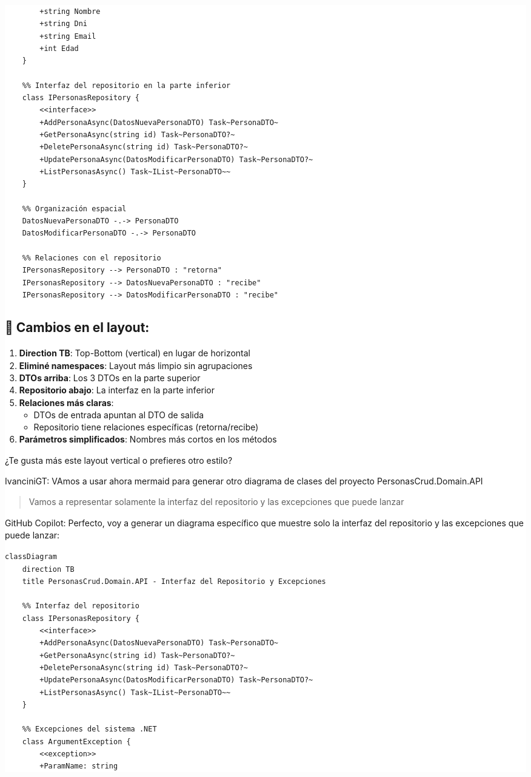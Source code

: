 ```mermaid
        +string Nombre
        +string Dni
        +string Email
        +int Edad
    }
    
    %% Interfaz del repositorio en la parte inferior
    class IPersonasRepository {
        <<interface>>
        +AddPersonaAsync(DatosNuevaPersonaDTO) Task~PersonaDTO~
        +GetPersonaAsync(string id) Task~PersonaDTO?~
        +DeletePersonaAsync(string id) Task~PersonaDTO?~
        +UpdatePersonaAsync(DatosModificarPersonaDTO) Task~PersonaDTO?~
        +ListPersonasAsync() Task~IList~PersonaDTO~~
    }
    
    %% Organización espacial
    DatosNuevaPersonaDTO -.-> PersonaDTO
    DatosModificarPersonaDTO -.-> PersonaDTO
    
    %% Relaciones con el repositorio
    IPersonasRepository --> PersonaDTO : "retorna"
    IPersonasRepository --> DatosNuevaPersonaDTO : "recibe"
    IPersonasRepository --> DatosModificarPersonaDTO : "recibe"
```

## 🔄 **Cambios en el layout:**

1. **Direction TB**: Top-Bottom (vertical) en lugar de horizontal
2. **Eliminé namespaces**: Layout más limpio sin agrupaciones
3. **DTOs arriba**: Los 3 DTOs en la parte superior
4. **Repositorio abajo**: La interfaz en la parte inferior
5. **Relaciones más claras**: 
   - DTOs de entrada apuntan al DTO de salida
   - Repositorio tiene relaciones específicas (retorna/recibe)
6. **Parámetros simplificados**: Nombres más cortos en los métodos

¿Te gusta más este layout vertical o prefieres otro estilo?

IvanciniGT: VAmos a usar ahora mermaid para generar otro diagrama de clases del proyecto PersonasCrud.Domain.API
 > Vamos a representar solamente la interfaz del repositorio y las excepciones que puede lanzar

GitHub Copilot: Perfecto, voy a generar un diagrama específico que muestre solo la interfaz del repositorio y las excepciones que puede lanzar:

```mermaid
classDiagram
    direction TB
    title PersonasCrud.Domain.API - Interfaz del Repositorio y Excepciones
    
    %% Interfaz del repositorio
    class IPersonasRepository {
        <<interface>>
        +AddPersonaAsync(DatosNuevaPersonaDTO) Task~PersonaDTO~
        +GetPersonaAsync(string id) Task~PersonaDTO?~
        +DeletePersonaAsync(string id) Task~PersonaDTO?~
        +UpdatePersonaAsync(DatosModificarPersonaDTO) Task~PersonaDTO?~
        +ListPersonasAsync() Task~IList~PersonaDTO~~
    }
    
    %% Excepciones del sistema .NET
    class ArgumentException {
        <<exception>>
        +ParamName: string
```
